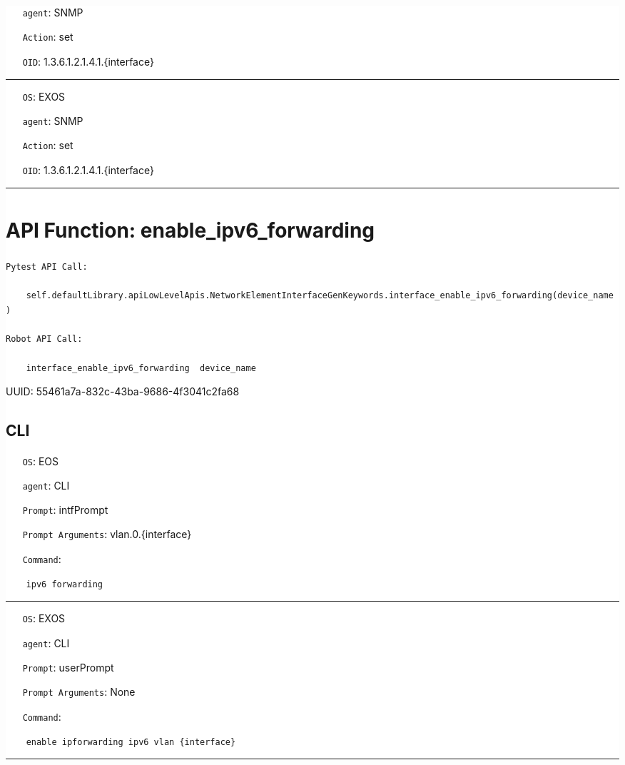 &nbsp;&nbsp;&nbsp;&nbsp;&nbsp;&nbsp;`agent`: SNMP

&nbsp;&nbsp;&nbsp;&nbsp;&nbsp;&nbsp;`Action`: set

&nbsp;&nbsp;&nbsp;&nbsp;&nbsp;&nbsp;`OID`: 1.3.6.1.2.1.4.1.{interface}

----------------------------------------------


&nbsp;&nbsp;&nbsp;&nbsp;&nbsp;&nbsp;`OS`: EXOS

&nbsp;&nbsp;&nbsp;&nbsp;&nbsp;&nbsp;`agent`: SNMP

&nbsp;&nbsp;&nbsp;&nbsp;&nbsp;&nbsp;`Action`: set

&nbsp;&nbsp;&nbsp;&nbsp;&nbsp;&nbsp;`OID`: 1.3.6.1.2.1.4.1.{interface}

----------------------------------------------


# API Function: enable_ipv6_forwarding
	Pytest API Call: 

		self.defaultLibrary.apiLowLevelApis.NetworkElementInterfaceGenKeywords.interface_enable_ipv6_forwarding(device_name )

	Robot API Call: 

		interface_enable_ipv6_forwarding  device_name  

UUID: 55461a7a-832c-43ba-9686-4f3041c2fa68
## CLI
&nbsp;&nbsp;&nbsp;&nbsp;&nbsp;&nbsp;`OS`: EOS

&nbsp;&nbsp;&nbsp;&nbsp;&nbsp;&nbsp;`agent`: CLI

&nbsp;&nbsp;&nbsp;&nbsp;&nbsp;&nbsp;`Prompt`: intfPrompt

&nbsp;&nbsp;&nbsp;&nbsp;&nbsp;&nbsp;`Prompt Arguments`: vlan.0.{interface}

&nbsp;&nbsp;&nbsp;&nbsp;&nbsp;&nbsp;`Command`:

		ipv6 forwarding

----------------------------------------------


&nbsp;&nbsp;&nbsp;&nbsp;&nbsp;&nbsp;`OS`: EXOS

&nbsp;&nbsp;&nbsp;&nbsp;&nbsp;&nbsp;`agent`: CLI

&nbsp;&nbsp;&nbsp;&nbsp;&nbsp;&nbsp;`Prompt`: userPrompt

&nbsp;&nbsp;&nbsp;&nbsp;&nbsp;&nbsp;`Prompt Arguments`: None

&nbsp;&nbsp;&nbsp;&nbsp;&nbsp;&nbsp;`Command`:

		enable ipforwarding ipv6 vlan {interface}

----------------------------------------------
